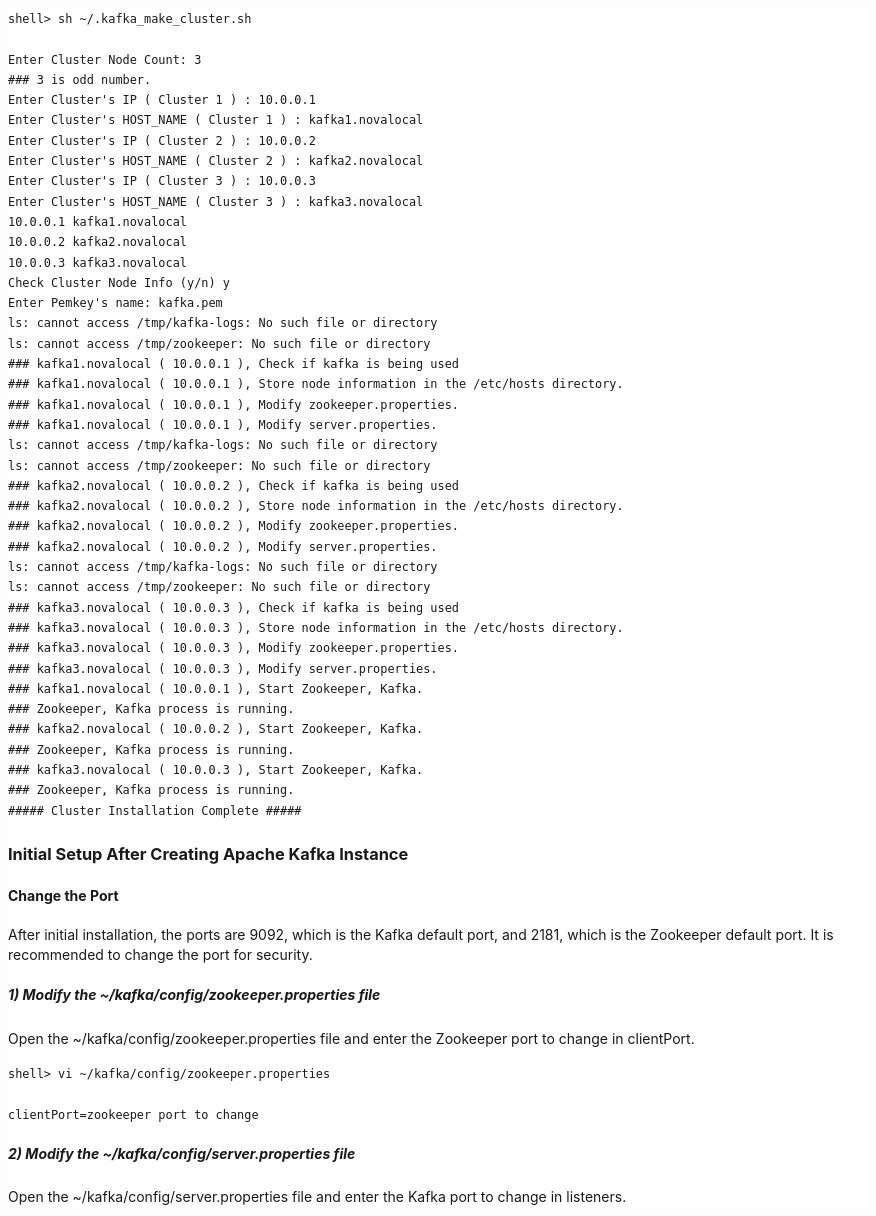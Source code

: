 ```
shell> sh ~/.kafka_make_cluster.sh

Enter Cluster Node Count: 3
### 3 is odd number.
Enter Cluster's IP ( Cluster 1 ) : 10.0.0.1
Enter Cluster's HOST_NAME ( Cluster 1 ) : kafka1.novalocal
Enter Cluster's IP ( Cluster 2 ) : 10.0.0.2
Enter Cluster's HOST_NAME ( Cluster 2 ) : kafka2.novalocal
Enter Cluster's IP ( Cluster 3 ) : 10.0.0.3
Enter Cluster's HOST_NAME ( Cluster 3 ) : kafka3.novalocal
10.0.0.1 kafka1.novalocal
10.0.0.2 kafka2.novalocal
10.0.0.3 kafka3.novalocal
Check Cluster Node Info (y/n) y
Enter Pemkey's name: kafka.pem
ls: cannot access /tmp/kafka-logs: No such file or directory
ls: cannot access /tmp/zookeeper: No such file or directory
### kafka1.novalocal ( 10.0.0.1 ), Check if kafka is being used
### kafka1.novalocal ( 10.0.0.1 ), Store node information in the /etc/hosts directory.
### kafka1.novalocal ( 10.0.0.1 ), Modify zookeeper.properties.
### kafka1.novalocal ( 10.0.0.1 ), Modify server.properties.
ls: cannot access /tmp/kafka-logs: No such file or directory
ls: cannot access /tmp/zookeeper: No such file or directory
### kafka2.novalocal ( 10.0.0.2 ), Check if kafka is being used
### kafka2.novalocal ( 10.0.0.2 ), Store node information in the /etc/hosts directory.
### kafka2.novalocal ( 10.0.0.2 ), Modify zookeeper.properties.
### kafka2.novalocal ( 10.0.0.2 ), Modify server.properties.
ls: cannot access /tmp/kafka-logs: No such file or directory
ls: cannot access /tmp/zookeeper: No such file or directory
### kafka3.novalocal ( 10.0.0.3 ), Check if kafka is being used
### kafka3.novalocal ( 10.0.0.3 ), Store node information in the /etc/hosts directory.
### kafka3.novalocal ( 10.0.0.3 ), Modify zookeeper.properties.
### kafka3.novalocal ( 10.0.0.3 ), Modify server.properties.
### kafka1.novalocal ( 10.0.0.1 ), Start Zookeeper, Kafka.
### Zookeeper, Kafka process is running.
### kafka2.novalocal ( 10.0.0.2 ), Start Zookeeper, Kafka.
### Zookeeper, Kafka process is running.
### kafka3.novalocal ( 10.0.0.3 ), Start Zookeeper, Kafka.
### Zookeeper, Kafka process is running.
##### Cluster Installation Complete #####
```


### Initial Setup After Creating Apache Kafka Instance
#### Change the Port
After initial installation, the ports are 9092, which is the Kafka default port, and 2181, which is the Zookeeper default port. It is recommended to change the port for security.

##### 1) Modify the ~/kafka/config/zookeeper.properties file
Open the ~/kafka/config/zookeeper.properties file and enter the Zookeeper port to change in clientPort.
```
shell> vi ~/kafka/config/zookeeper.properties

clientPort=zookeeper port to change
```
##### 2) Modify the ~/kafka/config/server.properties file
Open the ~/kafka/config/server.properties file and enter the Kafka port to change in listeners.
